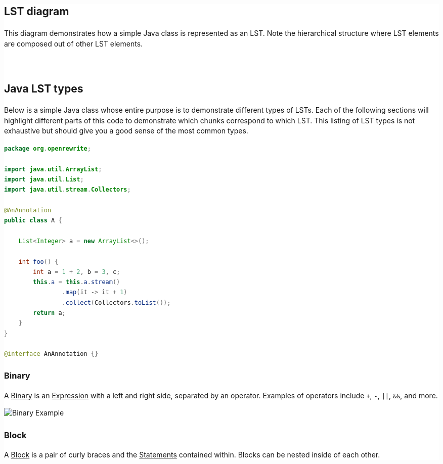 ## LST diagram

This diagram demonstrates how a simple Java class is represented as an LST. Note the hierarchical structure where LST elements are composed out of other LST elements.

<figure><img src="../.gitbook/assets/Vertical AST Example.png" alt=""><figcaption></figcaption></figure>

## Java LST types

Below is a simple Java class whose entire purpose is to demonstrate different types of LSTs. Each of the following sections will highlight different parts of this code to demonstrate which chunks correspond to which LST. This listing of LST types is not exhaustive but should give you a good sense of the most common types.

```java
package org.openrewrite;
                
import java.util.ArrayList;
import java.util.List;
import java.util.stream.Collectors;

@AnAnnotation
public class A {

    List<Integer> a = new ArrayList<>();

    int foo() {
        int a = 1 + 2, b = 3, c;
        this.a = this.a.stream()
                .map(it -> it + 1)
                .collect(Collectors.toList());
        return a;
    }
}

@interface AnAnnotation {}
```

### Binary

A [Binary](https://github.com/openrewrite/rewrite/blob/v7.33.0/rewrite-java/src/main/java/org/openrewrite/java/tree/J.java#L597-L705) is an [Expression](lst-examples.md#expression) with a left and right side, separated by an operator. Examples of operators include `+`, `-`, `||`, `&&`, and more.

![Binary Example](../.gitbook/assets/Binary.png)

### Block

A [Block](https://github.com/openrewrite/rewrite/blob/v7.33.0/rewrite-java/src/main/java/org/openrewrite/java/tree/J.java#L712-L851) is a pair of curly braces and the [Statements](lst-examples.md#statement) contained within. Blocks can be nested inside of each other.
